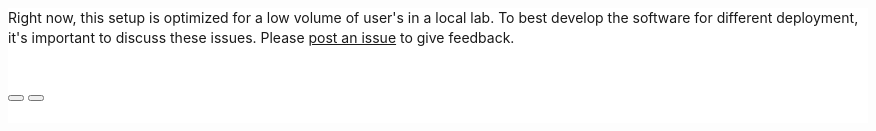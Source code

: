 Right now, this setup is optimized for a low volume of user's in a local lab. To best develop the software for different deployment, it's important to discuss these issues. Please [post an issue](https://www.github.com/expfactory/expfactory/issues) to give feedback.


<br>
<div>
    <a href="/expfactory/generate.html"><button class="previous-button btn btn-primary"><i class="fa fa-chevron-left"></i> </button></a>
    <a href="/expfactory/contribute.html"><button class="next-button btn btn-primary"><i class="fa fa-chevron-right"></i> </button></a>
</div><br>
